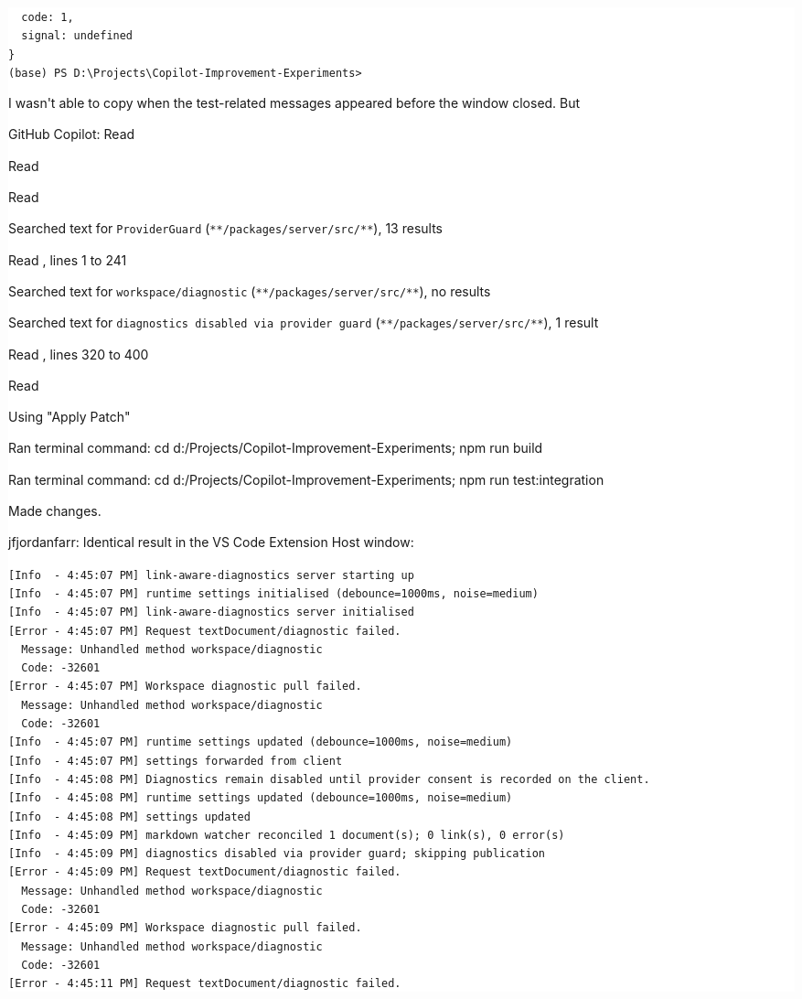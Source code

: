 ```
  code: 1,
  signal: undefined
}
(base) PS D:\Projects\Copilot-Improvement-Experiments> 
```



I wasn't able to copy when the test-related messages appeared before the window closed. But 

GitHub Copilot: Read [](file:///d%3A/Projects/Copilot-Improvement-Experiments/packages/extension/src/settings/configService.ts)

Read [](file:///d%3A/Projects/Copilot-Improvement-Experiments/packages/server/src/features/settings/settingsBridge.ts)

Read [](file:///d%3A/Projects/Copilot-Improvement-Experiments/packages/server/src/features/settings/providerGuard.ts)

Searched text for `ProviderGuard` (`**/packages/server/src/**`), 13 results

Read [](file:///d%3A/Projects/Copilot-Improvement-Experiments/packages/server/src/main.ts#1-1), lines 1 to 241

Searched text for `workspace/diagnostic` (`**/packages/server/src/**`), no results

Searched text for `diagnostics disabled via provider guard` (`**/packages/server/src/**`), 1 result

Read [](file:///d%3A/Projects/Copilot-Improvement-Experiments/packages/server/src/main.ts#320-320), lines 320 to 400

Read [](file:///d%3A/Projects/Copilot-Improvement-Experiments/tests/integration/fixtures/simple-workspace/.vscode/settings.json)

Using "Apply Patch"


```

```


Ran terminal command: cd d:/Projects/Copilot-Improvement-Experiments; npm run build

Ran terminal command: cd d:/Projects/Copilot-Improvement-Experiments; npm run test:integration

Made changes.

jfjordanfarr: Identical result in the VS Code Extension Host window:
```
[Info  - 4:45:07 PM] link-aware-diagnostics server starting up
[Info  - 4:45:07 PM] runtime settings initialised (debounce=1000ms, noise=medium)
[Info  - 4:45:07 PM] link-aware-diagnostics server initialised
[Error - 4:45:07 PM] Request textDocument/diagnostic failed.
  Message: Unhandled method workspace/diagnostic
  Code: -32601 
[Error - 4:45:07 PM] Workspace diagnostic pull failed.
  Message: Unhandled method workspace/diagnostic
  Code: -32601 
[Info  - 4:45:07 PM] runtime settings updated (debounce=1000ms, noise=medium)
[Info  - 4:45:07 PM] settings forwarded from client
[Info  - 4:45:08 PM] Diagnostics remain disabled until provider consent is recorded on the client.
[Info  - 4:45:08 PM] runtime settings updated (debounce=1000ms, noise=medium)
[Info  - 4:45:08 PM] settings updated
[Info  - 4:45:09 PM] markdown watcher reconciled 1 document(s); 0 link(s), 0 error(s)
[Info  - 4:45:09 PM] diagnostics disabled via provider guard; skipping publication
[Error - 4:45:09 PM] Request textDocument/diagnostic failed.
  Message: Unhandled method workspace/diagnostic
  Code: -32601 
[Error - 4:45:09 PM] Workspace diagnostic pull failed.
  Message: Unhandled method workspace/diagnostic
  Code: -32601 
[Error - 4:45:11 PM] Request textDocument/diagnostic failed.
```